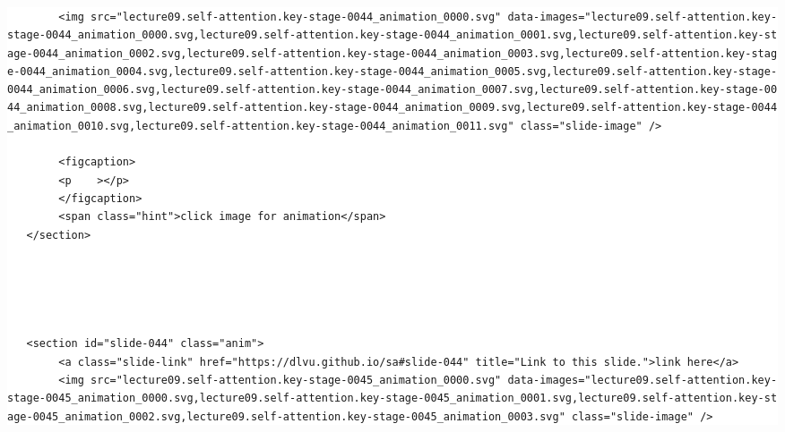             <img src="lecture09.self-attention.key-stage-0044_animation_0000.svg" data-images="lecture09.self-attention.key-stage-0044_animation_0000.svg,lecture09.self-attention.key-stage-0044_animation_0001.svg,lecture09.self-attention.key-stage-0044_animation_0002.svg,lecture09.self-attention.key-stage-0044_animation_0003.svg,lecture09.self-attention.key-stage-0044_animation_0004.svg,lecture09.self-attention.key-stage-0044_animation_0005.svg,lecture09.self-attention.key-stage-0044_animation_0006.svg,lecture09.self-attention.key-stage-0044_animation_0007.svg,lecture09.self-attention.key-stage-0044_animation_0008.svg,lecture09.self-attention.key-stage-0044_animation_0009.svg,lecture09.self-attention.key-stage-0044_animation_0010.svg,lecture09.self-attention.key-stage-0044_animation_0011.svg" class="slide-image" />

            <figcaption>
            <p    ></p>
            </figcaption>
            <span class="hint">click image for animation</span>
       </section>





       <section id="slide-044" class="anim">
            <a class="slide-link" href="https://dlvu.github.io/sa#slide-044" title="Link to this slide.">link here</a>
            <img src="lecture09.self-attention.key-stage-0045_animation_0000.svg" data-images="lecture09.self-attention.key-stage-0045_animation_0000.svg,lecture09.self-attention.key-stage-0045_animation_0001.svg,lecture09.self-attention.key-stage-0045_animation_0002.svg,lecture09.self-attention.key-stage-0045_animation_0003.svg" class="slide-image" />

